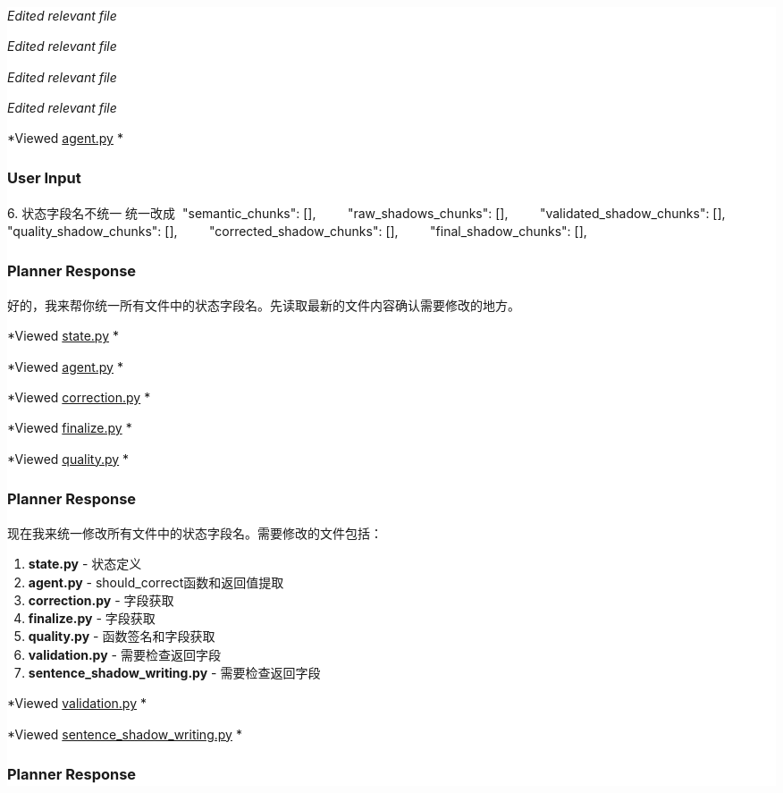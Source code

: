 *Edited relevant file*

*Edited relevant file*

*Edited relevant file*

*Edited relevant file*

*Viewed [agent.py](file:///d:/%E8%BD%AC%E7%A0%81/AI-all/TED-Agent/backend/app/agent.py) *

### User Input

6. 状态字段名不统一  统一改成   "semantic_chunks": [],
        "raw_shadows_chunks": [],
        "validated_shadow_chunks": [],
        "quality_shadow_chunks": [],
        "corrected_shadow_chunks": [],
        "final_shadow_chunks": [],

### Planner Response

好的，我来帮你统一所有文件中的状态字段名。先读取最新的文件内容确认需要修改的地方。

*Viewed [state.py](file:///d:/%E8%BD%AC%E7%A0%81/AI-all/TED-Agent/backend/app/state.py) *

*Viewed [agent.py](file:///d:/%E8%BD%AC%E7%A0%81/AI-all/TED-Agent/backend/app/agent.py) *

*Viewed [correction.py](file:///d:/%E8%BD%AC%E7%A0%81/AI-all/TED-Agent/backend/app/agents/correction.py) *

*Viewed [finalize.py](file:///d:/%E8%BD%AC%E7%A0%81/AI-all/TED-Agent/backend/app/agents/finalize.py) *

*Viewed [quality.py](file:///d:/%E8%BD%AC%E7%A0%81/AI-all/TED-Agent/backend/app/agents/quality.py) *

### Planner Response



现在我来统一修改所有文件中的状态字段名。需要修改的文件包括：

1. **state.py** - 状态定义
2. **agent.py** - should_correct函数和返回值提取
3. **correction.py** - 字段获取
4. **finalize.py** - 字段获取
5. **quality.py** - 函数签名和字段获取
6. **validation.py** - 需要检查返回字段
7. **sentence_shadow_writing.py** - 需要检查返回字段

*Viewed [validation.py](file:///d:/%E8%BD%AC%E7%A0%81/AI-all/TED-Agent/backend/app/agents/validation.py) *

*Viewed [sentence_shadow_writing.py](file:///d:/%E8%BD%AC%E7%A0%81/AI-all/TED-Agent/backend/app/agents/sentence_shadow_writing.py) *

### Planner Response
